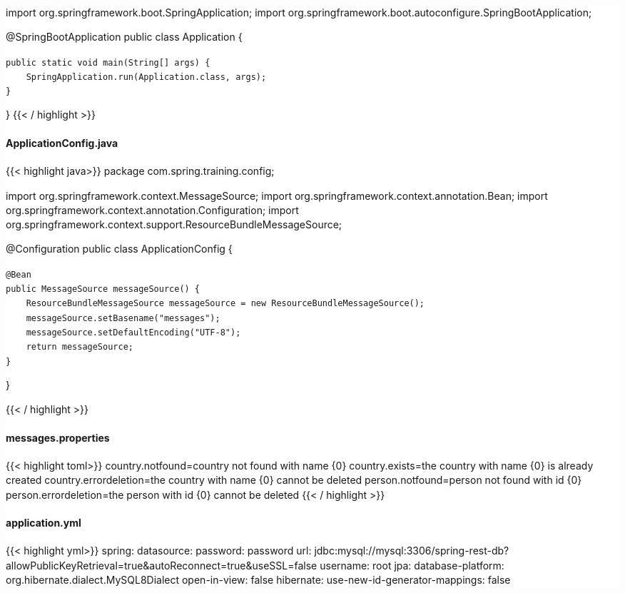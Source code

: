 import org.springframework.boot.SpringApplication;
import org.springframework.boot.autoconfigure.SpringBootApplication;

@SpringBootApplication
public class Application {

	public static void main(String[] args) {
		SpringApplication.run(Application.class, args);
	}

}
{{< / highlight >}}


#### ApplicationConfig.java

{{< highlight java>}}
package com.spring.training.config;

import org.springframework.context.MessageSource;
import org.springframework.context.annotation.Bean;
import org.springframework.context.annotation.Configuration;
import org.springframework.context.support.ResourceBundleMessageSource;

@Configuration
public class ApplicationConfig {

    @Bean
    public MessageSource messageSource() {
        ResourceBundleMessageSource messageSource = new ResourceBundleMessageSource();
        messageSource.setBasename("messages");
        messageSource.setDefaultEncoding("UTF-8");
        return messageSource;
    }

}

{{< / highlight >}}


#### messages.properties

{{< highlight toml>}}
country.notfound=country not found with name {0}
country.exists=the country with name {0} is already created
country.errordeletion=the country with name {0} cannot be deleted
person.notfound=person not found with id {0}
person.errordeletion=the person with id {0} cannot be deleted
{{< / highlight >}}

#### application.yml

{{< highlight yml>}}
spring:
    datasource:
        password: password
        url: jdbc:mysql://mysql:3306/spring-rest-db?allowPublicKeyRetrieval=true&autoReconnect=true&useSSL=false
        username: root
    jpa:
      database-platform: org.hibernate.dialect.MySQL8Dialect
      open-in-view: false
      hibernate:
        use-new-id-generator-mappings: false
